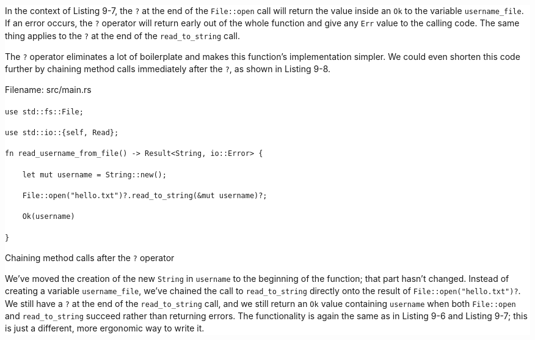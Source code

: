 In the context of Listing 9-7, the `?` at the end of the `File::open` call will
return the value inside an `Ok` to the variable `username_file`. If an error
occurs, the `?` operator will return early out of the whole function and give
any `Err` value to the calling code. The same thing applies to the `?` at the
end of the `read_to_string` call.

The `?` operator eliminates a lot of boilerplate and makes this function’s
implementation simpler. We could even shorten this code further by chaining
method calls immediately after the `?`, as shown in Listing 9-8.

Filename: src/main.rs

```
use std::fs::File;
```

```
use std::io::{self, Read};
```

```

```

```
fn read_username_from_file() -> Result<String, io::Error> {
```

```
    let mut username = String::new();
```

```

```

```
    File::open("hello.txt")?.read_to_string(&mut username)?;
```

```

```

```
    Ok(username)
```

```
}
```

Chaining method calls after the `?` operator

We’ve moved the creation of the new `String` in `username` to the beginning of
the function; that part hasn’t changed. Instead of creating a variable
`username_file`, we’ve chained the call to `read_to_string` directly onto the
result of `File::open("hello.txt")?`. We still have a `?` at the end of the
`read_to_string` call, and we still return an `Ok` value containing `username`
when both `File::open` and `read_to_string` succeed rather than returning
errors. The functionality is again the same as in Listing 9-6 and Listing 9-7;
this is just a different, more ergonomic way to write it.
